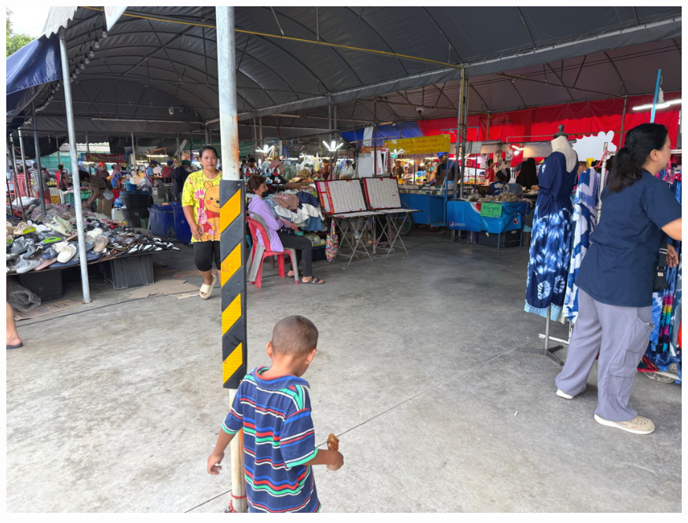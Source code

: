 <a href="20250811_020.JPG" target="_blank"><img src="20250811_020.JPG" alt="サンプル画像" class="responsive-media"></a>